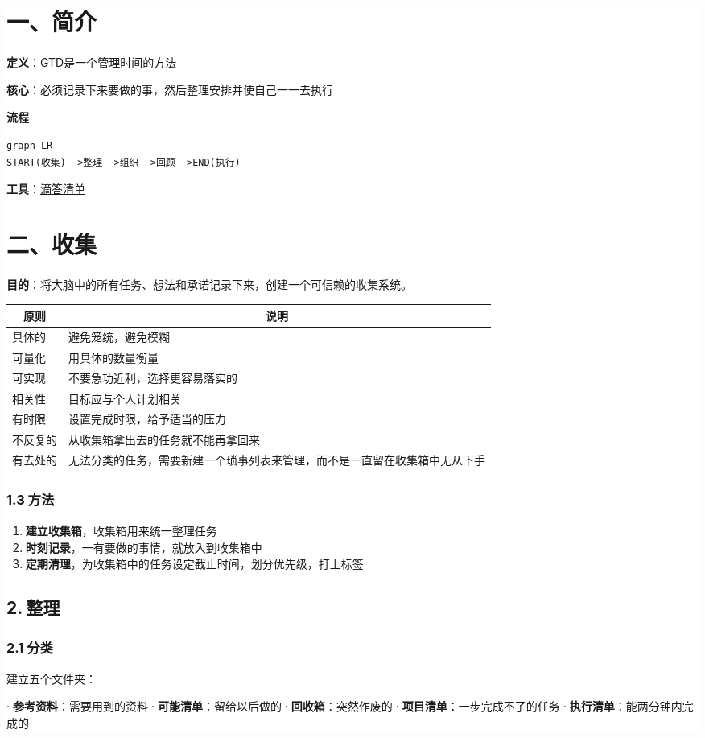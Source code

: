 # 一、简介

**定义**：GTD是一个管理时间的方法

**核心**：必须记录下来要做的事，然后整理安排并使自己一一去执行

**流程** 

```mermaid
graph LR
START(收集)-->整理-->组织-->回顾-->END(执行)
```

**工具**：[滴答清单](https://www.dida365.com/)

# 二、收集

**目的**：将大脑中的所有任务、想法和承诺记录下来，创建一个可信赖的收集系统。

| 原则     | 说明                               |
| -------- | ---------------------------------- |
| 具体的   | 避免笼统，避免模糊                 |
| 可量化   | 用具体的数量衡量                   |
| 可实现   | 不要急功近利，选择更容易落实的     |
| 相关性   | 目标应与个人计划相关               |
| 有时限   | 设置完成时限，给予适当的压力       |
| 不反复的 | 从收集箱拿出去的任务就不能再拿回来 |
|有去处的          |       无法分类的任务，需要新建一个琐事列表来管理，而不是一直留在收集箱中无从下手                             |


### 1.3 方法

1. **建立收集箱**，收集箱用来统一整理任务
2. **时刻记录**，一有要做的事情，就放入到收集箱中
3. **定期清理**，为收集箱中的任务设定截止时间，划分优先级，打上标签

## 2. 整理

### 2.1 分类

建立五个文件夹：

· **参考资料**：需要用到的资料
· **可能清单**：留给以后做的
· **回收箱**：突然作废的
· **项目清单**：一步完成不了的任务
· **执行清单**：能两分钟内完成的
